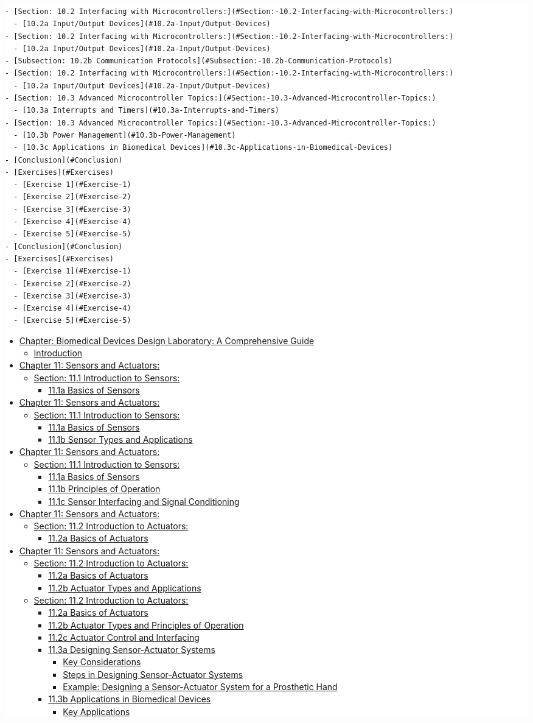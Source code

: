     - [Section: 10.2 Interfacing with Microcontrollers:](#Section:-10.2-Interfacing-with-Microcontrollers:)
      - [10.2a Input/Output Devices](#10.2a-Input/Output-Devices)
    - [Section: 10.2 Interfacing with Microcontrollers:](#Section:-10.2-Interfacing-with-Microcontrollers:)
      - [10.2a Input/Output Devices](#10.2a-Input/Output-Devices)
    - [Subsection: 10.2b Communication Protocols](#Subsection:-10.2b-Communication-Protocols)
    - [Section: 10.2 Interfacing with Microcontrollers:](#Section:-10.2-Interfacing-with-Microcontrollers:)
      - [10.2a Input/Output Devices](#10.2a-Input/Output-Devices)
    - [Section: 10.3 Advanced Microcontroller Topics:](#Section:-10.3-Advanced-Microcontroller-Topics:)
      - [10.3a Interrupts and Timers](#10.3a-Interrupts-and-Timers)
    - [Section: 10.3 Advanced Microcontroller Topics:](#Section:-10.3-Advanced-Microcontroller-Topics:)
      - [10.3b Power Management](#10.3b-Power-Management)
      - [10.3c Applications in Biomedical Devices](#10.3c-Applications-in-Biomedical-Devices)
    - [Conclusion](#Conclusion)
    - [Exercises](#Exercises)
      - [Exercise 1](#Exercise-1)
      - [Exercise 2](#Exercise-2)
      - [Exercise 3](#Exercise-3)
      - [Exercise 4](#Exercise-4)
      - [Exercise 5](#Exercise-5)
    - [Conclusion](#Conclusion)
    - [Exercises](#Exercises)
      - [Exercise 1](#Exercise-1)
      - [Exercise 2](#Exercise-2)
      - [Exercise 3](#Exercise-3)
      - [Exercise 4](#Exercise-4)
      - [Exercise 5](#Exercise-5)
  - [Chapter: Biomedical Devices Design Laboratory: A Comprehensive Guide](#Chapter:-Biomedical-Devices-Design-Laboratory:-A-Comprehensive-Guide)
    - [Introduction](#Introduction)
  - [Chapter 11: Sensors and Actuators:](#Chapter-11:-Sensors-and-Actuators:)
    - [Section: 11.1 Introduction to Sensors:](#Section:-11.1-Introduction-to-Sensors:)
      - [11.1a Basics of Sensors](#11.1a-Basics-of-Sensors)
  - [Chapter 11: Sensors and Actuators:](#Chapter-11:-Sensors-and-Actuators:)
    - [Section: 11.1 Introduction to Sensors:](#Section:-11.1-Introduction-to-Sensors:)
      - [11.1a Basics of Sensors](#11.1a-Basics-of-Sensors)
      - [11.1b Sensor Types and Applications](#11.1b-Sensor-Types-and-Applications)
  - [Chapter 11: Sensors and Actuators:](#Chapter-11:-Sensors-and-Actuators:)
    - [Section: 11.1 Introduction to Sensors:](#Section:-11.1-Introduction-to-Sensors:)
      - [11.1a Basics of Sensors](#11.1a-Basics-of-Sensors)
      - [11.1b Principles of Operation](#11.1b-Principles-of-Operation)
      - [11.1c Sensor Interfacing and Signal Conditioning](#11.1c-Sensor-Interfacing-and-Signal-Conditioning)
  - [Chapter 11: Sensors and Actuators:](#Chapter-11:-Sensors-and-Actuators:)
    - [Section: 11.2 Introduction to Actuators:](#Section:-11.2-Introduction-to-Actuators:)
      - [11.2a Basics of Actuators](#11.2a-Basics-of-Actuators)
  - [Chapter 11: Sensors and Actuators:](#Chapter-11:-Sensors-and-Actuators:)
    - [Section: 11.2 Introduction to Actuators:](#Section:-11.2-Introduction-to-Actuators:)
      - [11.2a Basics of Actuators](#11.2a-Basics-of-Actuators)
      - [11.2b Actuator Types and Applications](#11.2b-Actuator-Types-and-Applications)
    - [Section: 11.2 Introduction to Actuators:](#Section:-11.2-Introduction-to-Actuators:)
      - [11.2a Basics of Actuators](#11.2a-Basics-of-Actuators)
      - [11.2b Actuator Types and Principles of Operation](#11.2b-Actuator-Types-and-Principles-of-Operation)
      - [11.2c Actuator Control and Interfacing](#11.2c-Actuator-Control-and-Interfacing)
      - [11.3a Designing Sensor-Actuator Systems](#11.3a-Designing-Sensor-Actuator-Systems)
        - [Key Considerations](#Key-Considerations)
        - [Steps in Designing Sensor-Actuator Systems](#Steps-in-Designing-Sensor-Actuator-Systems)
        - [Example: Designing a Sensor-Actuator System for a Prosthetic Hand](#Example:-Designing-a-Sensor-Actuator-System-for-a-Prosthetic-Hand)
      - [11.3b Applications in Biomedical Devices](#11.3b-Applications-in-Biomedical-Devices)
        - [Key Applications](#Key-Applications)